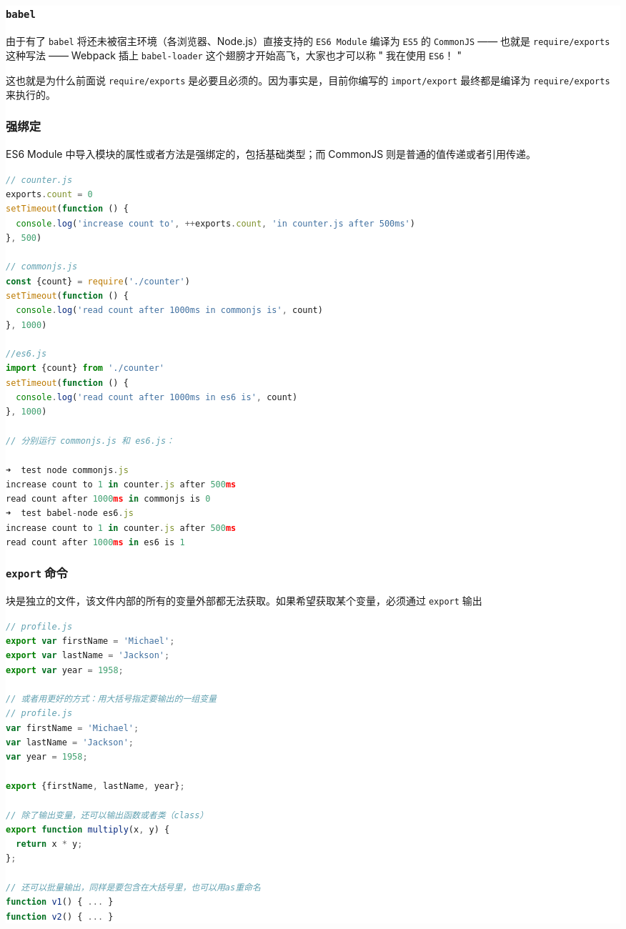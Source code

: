 ### `babel`

由于有了 `babel` 将还未被宿主环境（各浏览器、Node.js）直接支持的 `ES6 Module` 编译为 `ES5` 的 `CommonJS` —— 也就是 `require/exports` 这种写法 —— Webpack 插上 `babel-loader` 这个翅膀才开始高飞，大家也才可以称 " 我在使用 `ES6`！ "

这也就是为什么前面说 `require/exports` 是必要且必须的。因为事实是，目前你编写的 `import/export` 最终都是编译为 `require/exports` 来执行的。


### 强绑定
ES6 Module 中导入模块的属性或者方法是强绑定的，包括基础类型；而 CommonJS 则是普通的值传递或者引用传递。

```js
// counter.js
exports.count = 0
setTimeout(function () {
  console.log('increase count to', ++exports.count, 'in counter.js after 500ms')
}, 500)

// commonjs.js
const {count} = require('./counter')
setTimeout(function () {
  console.log('read count after 1000ms in commonjs is', count)
}, 1000)

//es6.js
import {count} from './counter'
setTimeout(function () {
  console.log('read count after 1000ms in es6 is', count)
}, 1000)

// 分别运行 commonjs.js 和 es6.js：

➜  test node commonjs.js
increase count to 1 in counter.js after 500ms
read count after 1000ms in commonjs is 0
➜  test babel-node es6.js
increase count to 1 in counter.js after 500ms
read count after 1000ms in es6 is 1
```

### `export` 命令
块是独立的文件，该文件内部的所有的变量外部都无法获取。如果希望获取某个变量，必须通过 `export` 输出

```js
// profile.js
export var firstName = 'Michael';
export var lastName = 'Jackson';
export var year = 1958;

// 或者用更好的方式：用大括号指定要输出的一组变量
// profile.js
var firstName = 'Michael';
var lastName = 'Jackson';
var year = 1958;

export {firstName, lastName, year};

// 除了输出变量，还可以输出函数或者类（class）
export function multiply(x, y) {
  return x * y;
};

// 还可以批量输出，同样是要包含在大括号里，也可以用as重命名
function v1() { ... }
function v2() { ... }
```